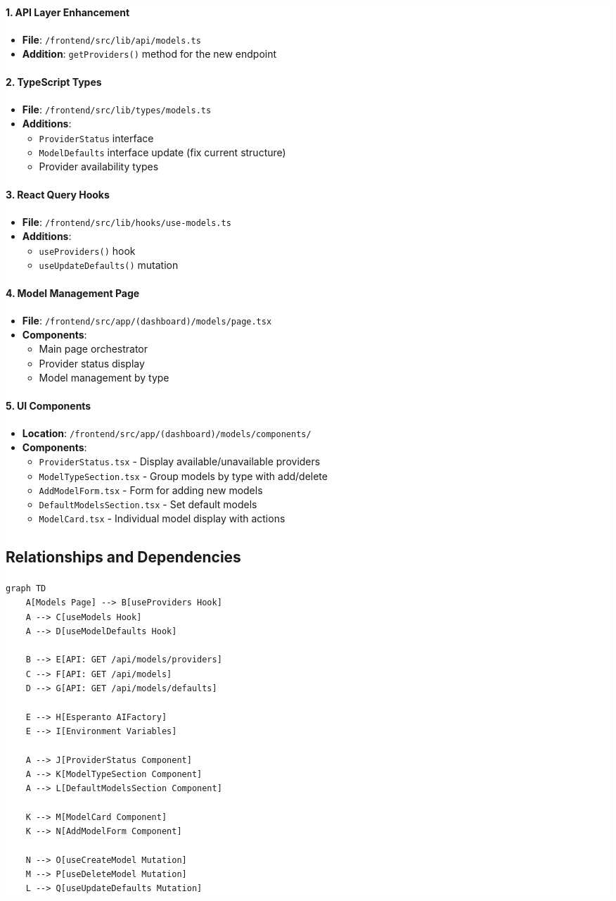 #### 1. API Layer Enhancement
- **File**: `/frontend/src/lib/api/models.ts`
- **Addition**: `getProviders()` method for the new endpoint

#### 2. TypeScript Types
- **File**: `/frontend/src/lib/types/models.ts`
- **Additions**:
  - `ProviderStatus` interface
  - `ModelDefaults` interface update (fix current structure)
  - Provider availability types

#### 3. React Query Hooks
- **File**: `/frontend/src/lib/hooks/use-models.ts`
- **Additions**:
  - `useProviders()` hook
  - `useUpdateDefaults()` mutation

#### 4. Model Management Page
- **File**: `/frontend/src/app/(dashboard)/models/page.tsx`
- **Components**:
  - Main page orchestrator
  - Provider status display
  - Model management by type

#### 5. UI Components
- **Location**: `/frontend/src/app/(dashboard)/models/components/`
- **Components**:
  - `ProviderStatus.tsx` - Display available/unavailable providers
  - `ModelTypeSection.tsx` - Group models by type with add/delete
  - `AddModelForm.tsx` - Form for adding new models
  - `DefaultModelsSection.tsx` - Set default models
  - `ModelCard.tsx` - Individual model display with actions

## Relationships and Dependencies

```mermaid
graph TD
    A[Models Page] --> B[useProviders Hook]
    A --> C[useModels Hook]
    A --> D[useModelDefaults Hook]
    
    B --> E[API: GET /api/models/providers]
    C --> F[API: GET /api/models]
    D --> G[API: GET /api/models/defaults]
    
    E --> H[Esperanto AIFactory]
    E --> I[Environment Variables]
    
    A --> J[ProviderStatus Component]
    A --> K[ModelTypeSection Component]
    A --> L[DefaultModelsSection Component]
    
    K --> M[ModelCard Component]
    K --> N[AddModelForm Component]
    
    N --> O[useCreateModel Mutation]
    M --> P[useDeleteModel Mutation]
    L --> Q[useUpdateDefaults Mutation]
```
